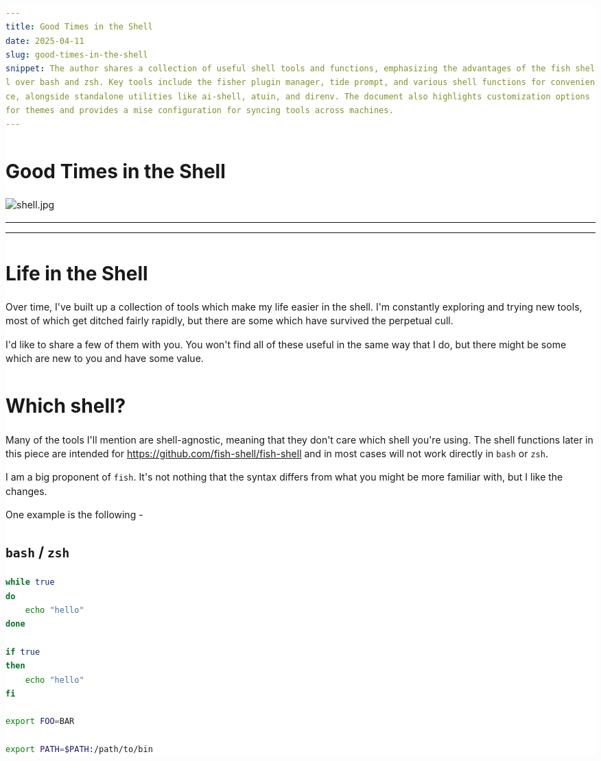 ```yaml
---
title: Good Times in the Shell
date: 2025-04-11
slug: good-times-in-the-shell
snippet: The author shares a collection of useful shell tools and functions, emphasizing the advantages of the fish shell over bash and zsh. Key tools include the fisher plugin manager, tide prompt, and various shell functions for convenience, alongside standalone utilities like ai-shell, atuin, and direnv. The document also highlights customization options for themes and provides a mise configuration for syncing tools across machines.
---
```


# Good Times in the Shell

![shell.jpg](Good%20Times%20in%20the%20Shell%201a2b7795690c80f28d17e8c525c3a81b/shell.jpg)

---

---

# Life in the Shell

Over time, I've built up a collection of tools which make my life easier in the shell. I'm constantly exploring and trying new tools, most of which get ditched fairly rapidly, but there are some which have survived the perpetual cull.

I'd like to share a few of them with you. You won't find all of these useful in the same way that I do, but there might be some which are new to you and have some value.

# Which shell?

Many of the tools I'll mention are shell-agnostic, meaning that they don't care which shell you're using. The shell functions later in this piece are intended for https://github.com/fish-shell/fish-shell and in most cases will not work directly in `bash` or `zsh`.

I am a big proponent of `fish`. It's not nothing that the syntax differs from what you might be more familiar with, but I like the changes.

One example is the following -

## `bash` / `zsh`

```bash
while true
do
	echo "hello"
done

if true
then
	echo "hello"
fi

export FOO=BAR

export PATH=$PATH:/path/to/bin

```
